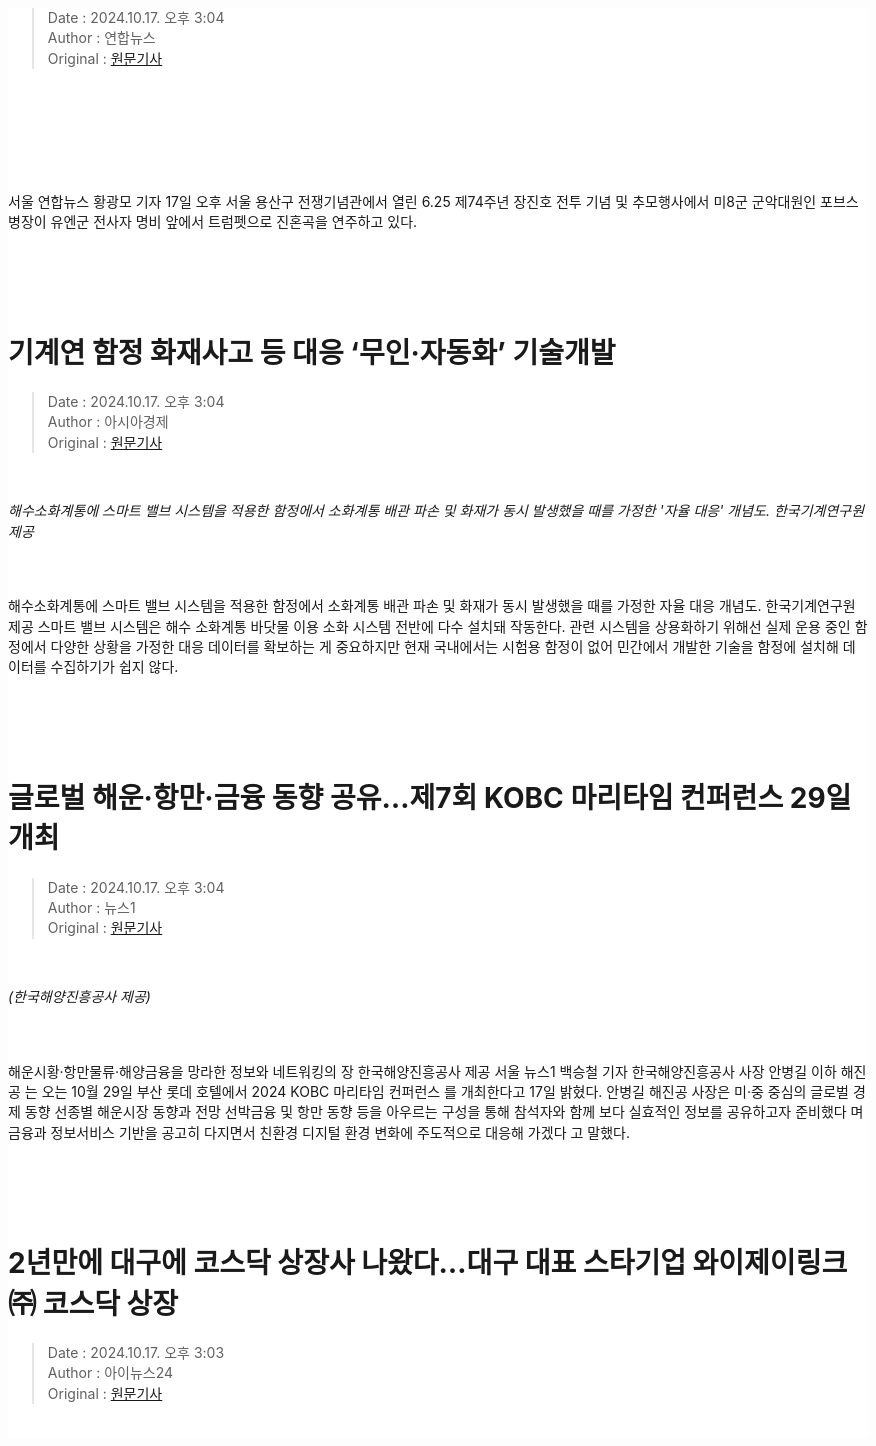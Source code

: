 > Date : 2024.10.17. 오후 3:04  
> Author : 연합뉴스  
> Original : [원문기사](https://n.news.naver.com/mnews/article/001/0014989838?sid=102)  
<br/>  
  
<img alt="" class="_LAZY_LOADING _LAZY_LOADING_INIT_HIDE" src="https://imgnews.pstatic.net/image/001/2024/10/17/PYH2024101717150001300_P4_20241017150416485.jpg?type=w860" id="img1" style="display: none;"></img>  
<br/><br/>  
  
서울 연합뉴스 황광모 기자 17일 오후 서울 용산구 전쟁기념관에서 열린 6.25 제74주년 장진호 전투 기념 및 추모행사에서 미8군 군악대원인 포브스 병장이 유엔군 전사자 명비 앞에서 트럼펫으로 진혼곡을 연주하고 있다.  
<br/><br/><br/>  

  
# 기계연 함정 화재사고 등 대응 ‘무인·자동화’ 기술개발  
  
> Date : 2024.10.17. 오후 3:04  
> Author : 아시아경제  
> Original : [원문기사](https://n.news.naver.com/mnews/article/277/0005485886?sid=102)  
<br/>  
  
<img alt="해수소화계통에 스마트 밸브 시스템을 적용한 함정에서 소화계통 배관 파손 및 화재가 동시 발생했을 때를 가정한 '자율 대응' 개념도. 한국기계연구원 제공" class="_LAZY_LOADING _LAZY_LOADING_INIT_HIDE" src="https://imgnews.pstatic.net/image/277/2024/10/17/0005485886_001_20241017150412099.jpg?type=w860" id="img1" style="display: none;"></img><em class="img_desc">해수소화계통에 스마트 밸브 시스템을 적용한 함정에서 소화계통 배관 파손 및 화재가 동시 발생했을 때를 가정한 '자율 대응' 개념도. 한국기계연구원 제공</em>  
<br/><br/>  
  
해수소화계통에 스마트 밸브 시스템을 적용한 함정에서 소화계통 배관 파손 및 화재가 동시 발생했을 때를 가정한 자율 대응 개념도.
한국기계연구원 제공 스마트 밸브 시스템은 해수 소화계통 바닷물 이용 소화 시스템 전반에 다수 설치돼 작동한다.
관련 시스템을 상용화하기 위해선 실제 운용 중인 함정에서 다양한 상황을 가정한 대응 데이터를 확보하는 게 중요하지만 현재 국내에서는 시험용 함정이 없어 민간에서 개발한 기술을 함정에 설치해 데이터를 수집하기가 쉽지 않다.  
<br/><br/><br/>  

  
# 글로벌 해운·항만·금융 동향 공유…제7회 KOBC 마리타임 컨퍼런스 29일 개최  
  
> Date : 2024.10.17. 오후 3:04  
> Author : 뉴스1  
> Original : [원문기사](https://n.news.naver.com/mnews/article/421/0007851091?sid=102)  
<br/>  
  
<img alt="(한국해양진흥공사 제공)" class="_LAZY_LOADING _LAZY_LOADING_INIT_HIDE" src="https://imgnews.pstatic.net/image/421/2024/10/17/0007851091_001_20241017150411150.jpg?type=w860" id="img1" style="display: none;"></img><em class="img_desc">(한국해양진흥공사 제공)</em>  
<br/><br/>  
  
해운시황·항만물류·해양금융을 망라한 정보와 네트워킹의 장 한국해양진흥공사 제공 서울 뉴스1 백승철 기자 한국해양진흥공사 사장 안병길 이하 해진공 는 오는 10월 29일 부산 롯데 호텔에서 2024 KOBC 마리타임 컨퍼런스 를 개최한다고 17일 밝혔다.
안병길 해진공 사장은 미·중 중심의 글로벌 경제 동향 선종별 해운시장 동향과 전망 선박금융 및 항만 동향 등을 아우르는 구성을 통해 참석자와 함께 보다 실효적인 정보를 공유하고자 준비했다 며 금융과 정보서비스 기반을 공고히 다지면서 친환경 디지털 환경 변화에 주도적으로 대응해 가겠다 고 말했다.  
<br/><br/><br/>  

  
# 2년만에 대구에 코스닥 상장사 나왔다…대구 대표 스타기업 와이제이링크㈜ 코스닥 상장  
  
> Date : 2024.10.17. 오후 3:03  
> Author : 아이뉴스24  
> Original : [원문기사](https://n.news.naver.com/mnews/article/031/0000877189?sid=102)  
<br/>  
  